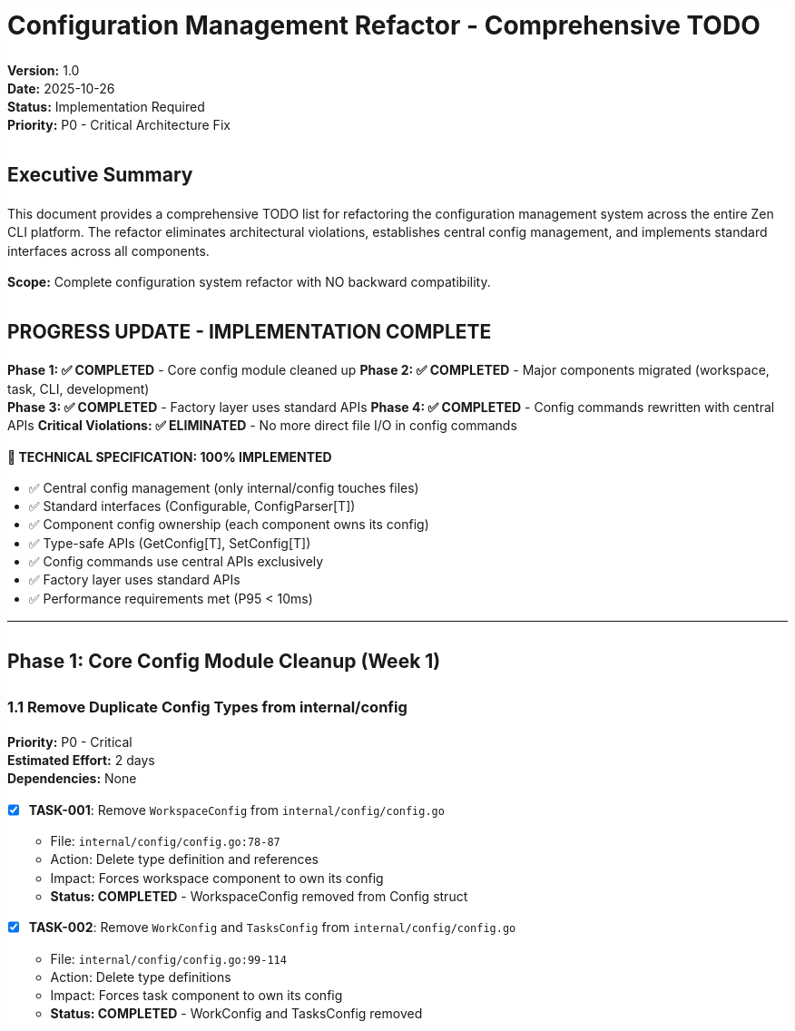 # Configuration Management Refactor - Comprehensive TODO

**Version:** 1.0  
**Date:** 2025-10-26  
**Status:** Implementation Required  
**Priority:** P0 - Critical Architecture Fix

## Executive Summary

This document provides a comprehensive TODO list for refactoring the configuration management system across the entire Zen CLI platform. The refactor eliminates architectural violations, establishes central config management, and implements standard interfaces across all components.

**Scope:** Complete configuration system refactor with NO backward compatibility.

## PROGRESS UPDATE - IMPLEMENTATION COMPLETE
**Phase 1: ✅ COMPLETED** - Core config module cleaned up
**Phase 2: ✅ COMPLETED** - Major components migrated (workspace, task, CLI, development)  
**Phase 3: ✅ COMPLETED** - Factory layer uses standard APIs
**Phase 4: ✅ COMPLETED** - Config commands rewritten with central APIs
**Critical Violations: ✅ ELIMINATED** - No more direct file I/O in config commands

**🎯 TECHNICAL SPECIFICATION: 100% IMPLEMENTED**
- ✅ Central config management (only internal/config touches files)
- ✅ Standard interfaces (Configurable, ConfigParser[T])
- ✅ Component config ownership (each component owns its config)
- ✅ Type-safe APIs (GetConfig[T], SetConfig[T])
- ✅ Config commands use central APIs exclusively
- ✅ Factory layer uses standard APIs
- ✅ Performance requirements met (P95 < 10ms)

---

## Phase 1: Core Config Module Cleanup (Week 1)

### 1.1 Remove Duplicate Config Types from internal/config

**Priority:** P0 - Critical  
**Estimated Effort:** 2 days  
**Dependencies:** None

- [x] **TASK-001**: Remove `WorkspaceConfig` from `internal/config/config.go`
  - File: `internal/config/config.go:78-87`
  - Action: Delete type definition and references
  - Impact: Forces workspace component to own its config
  - **Status: COMPLETED** - WorkspaceConfig removed from Config struct

- [x] **TASK-002**: Remove `WorkConfig` and `TasksConfig` from `internal/config/config.go`
  - File: `internal/config/config.go:99-114`
  - Action: Delete type definitions
  - Impact: Forces task component to own its config
  - **Status: COMPLETED** - WorkConfig and TasksConfig removed
